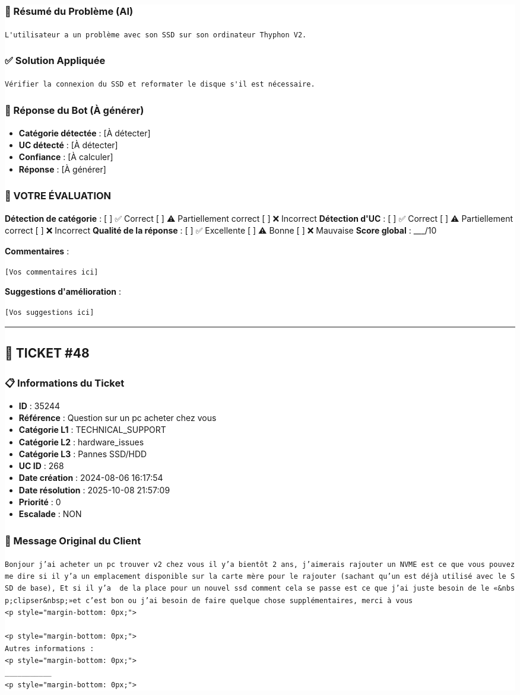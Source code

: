```
```

### 📝 Résumé du Problème (AI)
```
L'utilisateur a un problème avec son SSD sur son ordinateur Thyphon V2.
```

### ✅ Solution Appliquée
```
Vérifier la connexion du SSD et reformater le disque s'il est nécessaire.
```

### 🤖 Réponse du Bot (À générer)
- **Catégorie détectée** : [À détecter]
- **UC détecté** : [À détecter]
- **Confiance** : [À calculer]
- **Réponse** : [À générer]

### 📝 VOTRE ÉVALUATION
**Détection de catégorie** : [ ] ✅ Correct [ ] ⚠️ Partiellement correct [ ] ❌ Incorrect
**Détection d'UC** : [ ] ✅ Correct [ ] ⚠️ Partiellement correct [ ] ❌ Incorrect
**Qualité de la réponse** : [ ] ✅ Excellente [ ] ⚠️ Bonne [ ] ❌ Mauvaise
**Score global** : ___/10

**Commentaires** :
```
[Vos commentaires ici]
```

**Suggestions d'amélioration** :
```
[Vos suggestions ici]
```

---

## 🎫 TICKET #48

### 📋 Informations du Ticket
- **ID** : 35244
- **Référence** : Question sur un pc acheter chez vous
- **Catégorie L1** : TECHNICAL_SUPPORT
- **Catégorie L2** : hardware_issues
- **Catégorie L3** : Pannes SSD/HDD
- **UC ID** : 268
- **Date création** : 2024-08-06 16:17:54
- **Date résolution** : 2025-10-08 21:57:09
- **Priorité** : 0
- **Escalade** : NON

### 💬 Message Original du Client
```
Bonjour j’ai acheter un pc trouver v2 chez vous il y’a bientôt 2 ans, j’aimerais rajouter un NVME est ce que vous pouvez me dire si il y’a un emplacement disponible sur la carte mère pour le rajouter (sachant qu’un est déjà utilisé avec le SSD de base), Et si il y’a  de la place pour un nouvel ssd comment cela se passe est ce que j’ai juste besoin de le «&nbsp;clipser&nbsp;»et c’est bon ou j’ai besoin de faire quelque chose supplémentaires, merci à vous  
<p style="margin-bottom: 0px;">

<p style="margin-bottom: 0px;">
Autres informations :
<p style="margin-bottom: 0px;">
___________
<p style="margin-bottom: 0px;">
```